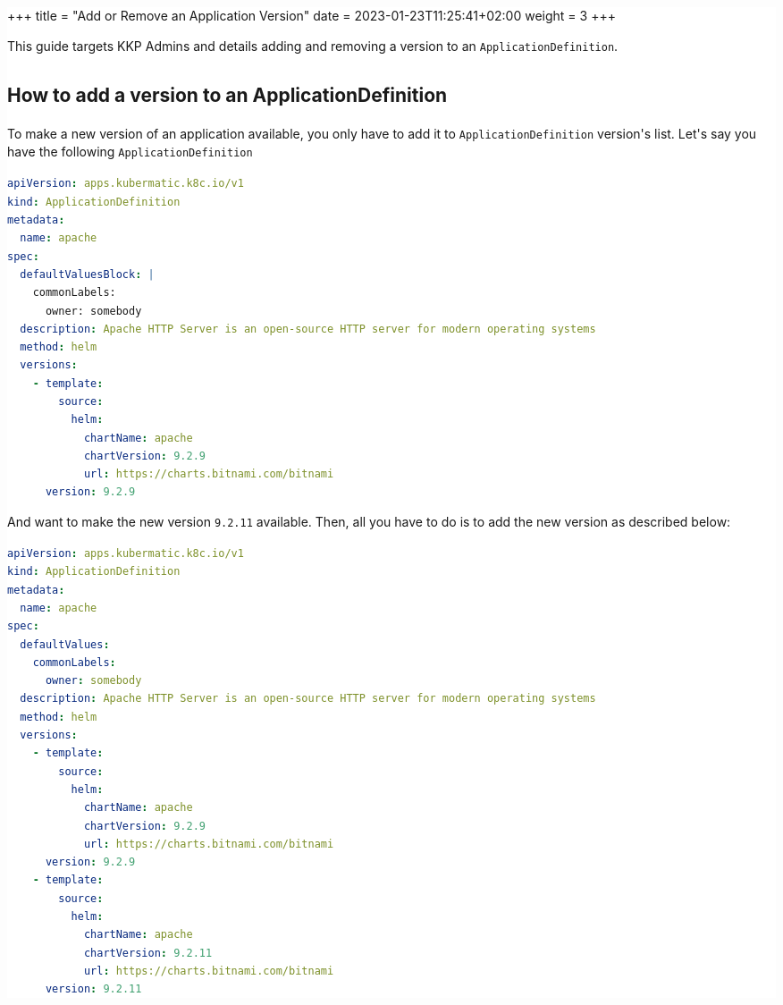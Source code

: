 +++
title = "Add or Remove an Application Version"
date =  2023-01-23T11:25:41+02:00
weight = 3
+++

This guide targets KKP Admins and details adding and removing a version to an `ApplicationDefinition`.

## How to add a version to an ApplicationDefinition

To make a new version of an application available, you only have to add it to `ApplicationDefinition` version's list.
Let's say you have the following `ApplicationDefinition`

```yaml
apiVersion: apps.kubermatic.k8c.io/v1
kind: ApplicationDefinition
metadata:
  name: apache
spec:
  defaultValuesBlock: |
    commonLabels:
      owner: somebody
  description: Apache HTTP Server is an open-source HTTP server for modern operating systems
  method: helm
  versions:
    - template:
        source:
          helm:
            chartName: apache
            chartVersion: 9.2.9
            url: https://charts.bitnami.com/bitnami
      version: 9.2.9
```

And want to make the new version `9.2.11` available. Then, all you have to do is to add the new version as described below:

```yaml
apiVersion: apps.kubermatic.k8c.io/v1
kind: ApplicationDefinition
metadata:
  name: apache
spec:
  defaultValues:
    commonLabels:
      owner: somebody
  description: Apache HTTP Server is an open-source HTTP server for modern operating systems
  method: helm
  versions:
    - template:
        source:
          helm:
            chartName: apache
            chartVersion: 9.2.9
            url: https://charts.bitnami.com/bitnami
      version: 9.2.9
    - template:
        source:
          helm:
            chartName: apache
            chartVersion: 9.2.11
            url: https://charts.bitnami.com/bitnami
      version: 9.2.11
```